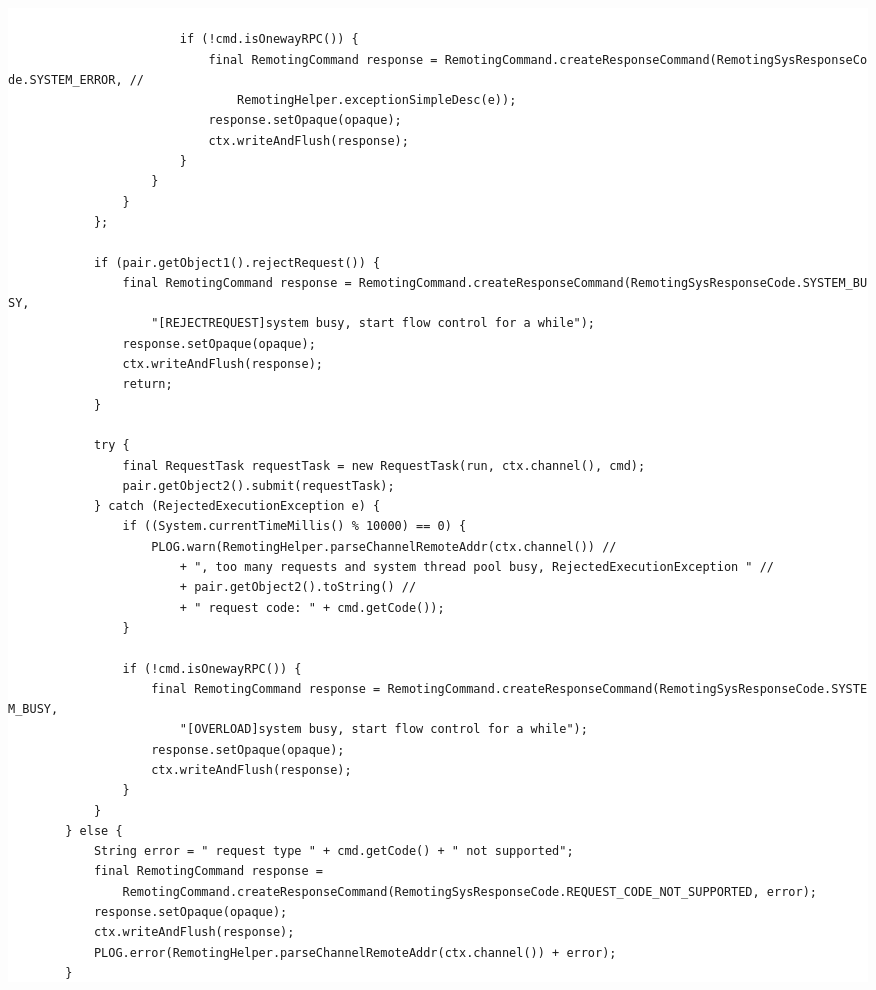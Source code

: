 ```

                        if (!cmd.isOnewayRPC()) {
                            final RemotingCommand response = RemotingCommand.createResponseCommand(RemotingSysResponseCode.SYSTEM_ERROR, //
                                RemotingHelper.exceptionSimpleDesc(e));
                            response.setOpaque(opaque);
                            ctx.writeAndFlush(response);
                        }
                    }
                }
            };

            if (pair.getObject1().rejectRequest()) {
                final RemotingCommand response = RemotingCommand.createResponseCommand(RemotingSysResponseCode.SYSTEM_BUSY,
                    "[REJECTREQUEST]system busy, start flow control for a while");
                response.setOpaque(opaque);
                ctx.writeAndFlush(response);
                return;
            }

            try {
                final RequestTask requestTask = new RequestTask(run, ctx.channel(), cmd);
                pair.getObject2().submit(requestTask);
            } catch (RejectedExecutionException e) {
                if ((System.currentTimeMillis() % 10000) == 0) {
                    PLOG.warn(RemotingHelper.parseChannelRemoteAddr(ctx.channel()) //
                        + ", too many requests and system thread pool busy, RejectedExecutionException " //
                        + pair.getObject2().toString() //
                        + " request code: " + cmd.getCode());
                }

                if (!cmd.isOnewayRPC()) {
                    final RemotingCommand response = RemotingCommand.createResponseCommand(RemotingSysResponseCode.SYSTEM_BUSY,
                        "[OVERLOAD]system busy, start flow control for a while");
                    response.setOpaque(opaque);
                    ctx.writeAndFlush(response);
                }
            }
        } else {
            String error = " request type " + cmd.getCode() + " not supported";
            final RemotingCommand response =
                RemotingCommand.createResponseCommand(RemotingSysResponseCode.REQUEST_CODE_NOT_SUPPORTED, error);
            response.setOpaque(opaque);
            ctx.writeAndFlush(response);
            PLOG.error(RemotingHelper.parseChannelRemoteAddr(ctx.channel()) + error);
        }
```
